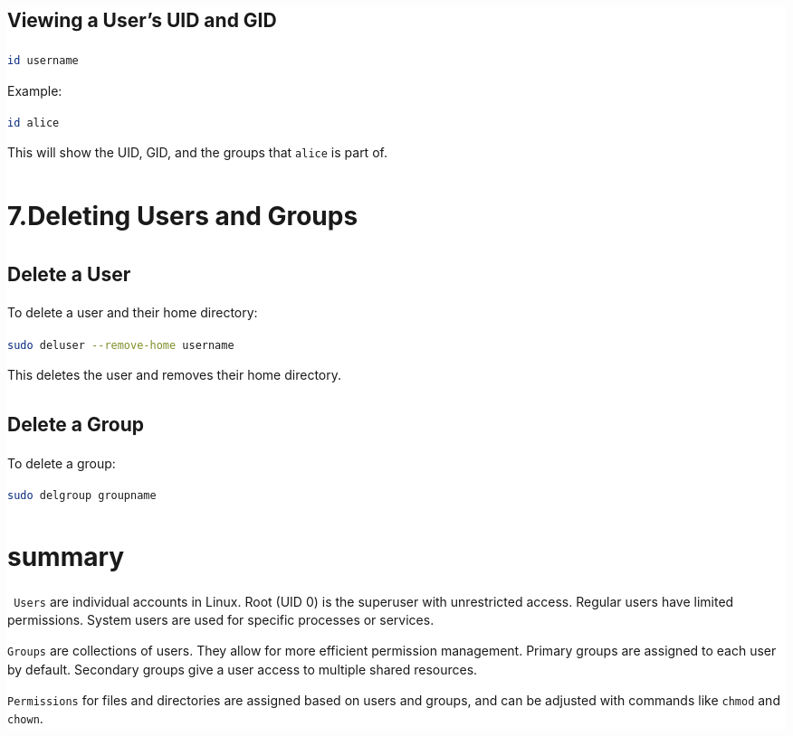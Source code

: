  ## Viewing a User’s UID and GID
``` bash
id username
```
Example:
``` bash
id alice
```

This will show the  UID, GID, and the groups that ```alice``` is part of.
            
  # 7.Deleting Users and Groups

  ## Delete a User

To delete a user and their home directory:
``` bash
sudo deluser --remove-home username
```

This deletes the user and removes their home directory.

## Delete a Group

To delete a group:
``` bash
sudo delgroup groupname
```
# summary

``` Users``` are individual accounts in Linux.
        Root (UID 0) is the superuser with unrestricted access.
        Regular users have limited permissions.
        System users are used for specific processes or services.

```Groups``` are collections of users. They allow for more efficient permission management.
        Primary groups are assigned to each user by default.
        Secondary groups give a user access to multiple shared resources.

```Permissions``` for files and directories are assigned based on users and groups, and can be adjusted with commands like ```chmod``` and ```chown```.
